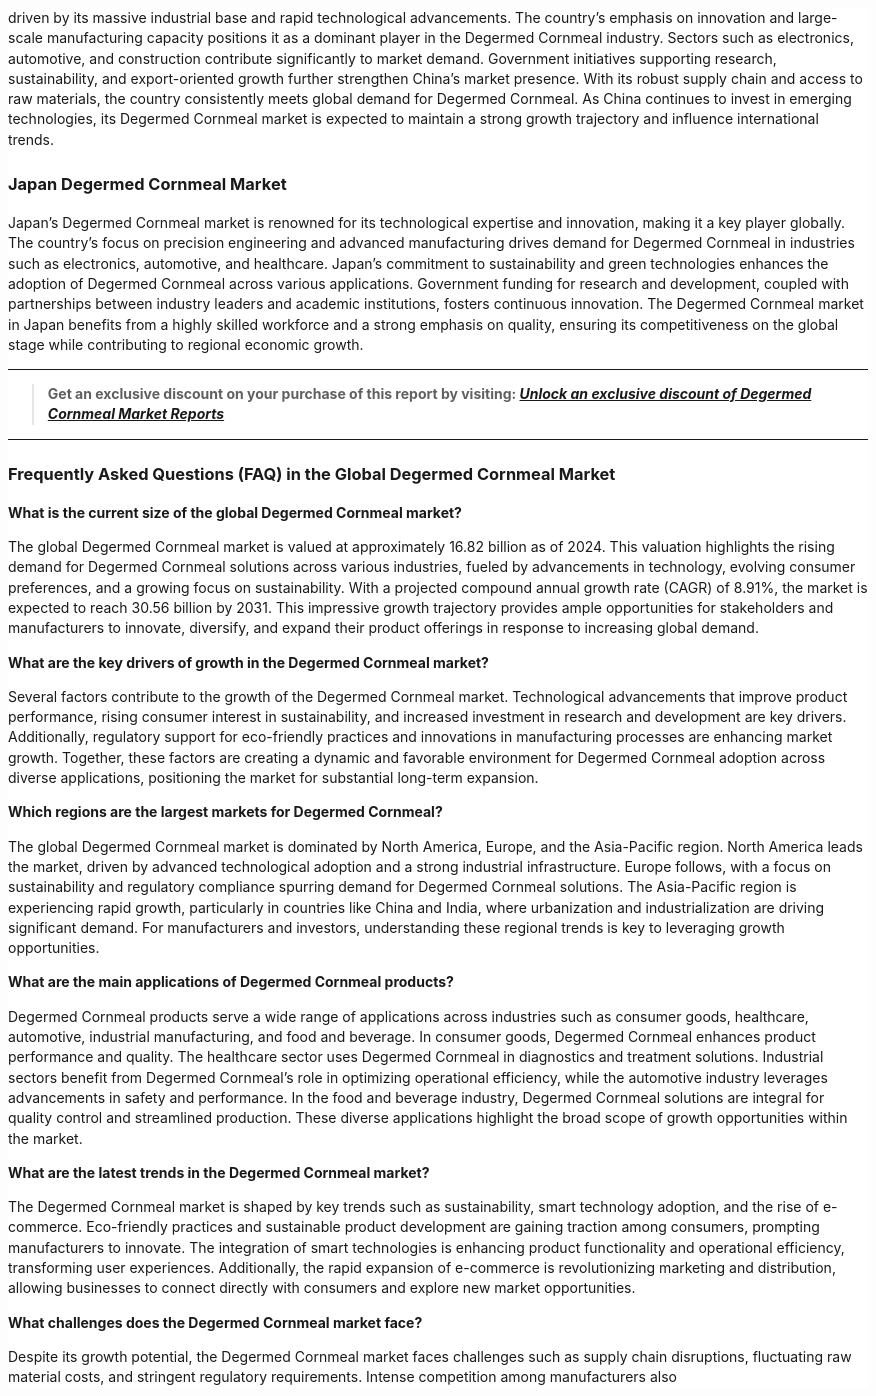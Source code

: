 driven by its massive industrial base and rapid technological advancements. The country&rsquo;s emphasis on innovation and large-scale manufacturing capacity positions it as a dominant player in the Degermed Cornmeal industry. Sectors such as electronics, automotive, and construction contribute significantly to market demand. Government initiatives supporting research, sustainability, and export-oriented growth further strengthen China&rsquo;s market presence. With its robust supply chain and access to raw materials, the country consistently meets global demand for Degermed Cornmeal. As China continues to invest in emerging technologies, its Degermed Cornmeal market is expected to maintain a strong growth trajectory and influence international trends.</p><h3>Japan Degermed Cornmeal Market</h3><p>Japan&rsquo;s Degermed Cornmeal market is renowned for its technological expertise and innovation, making it a key player globally. The country&rsquo;s focus on precision engineering and advanced manufacturing drives demand for Degermed Cornmeal in industries such as electronics, automotive, and healthcare. Japan&rsquo;s commitment to sustainability and green technologies enhances the adoption of Degermed Cornmeal across various applications. Government funding for research and development, coupled with partnerships between industry leaders and academic institutions, fosters continuous innovation. The Degermed Cornmeal market in Japan benefits from a highly skilled workforce and a strong emphasis on quality, ensuring its competitiveness on the global stage while contributing to regional economic growth.</p><hr /><blockquote><p><strong>Get an exclusive discount on your purchase of this report by visiting: <em><a href="://marketresearchpulse.com/ask-for-discount/56630?utm_source=Github&amp;utm_medium=025">Unlock an exclusive discount of Degermed Cornmeal Market Reports</a></em>&nbsp;</strong></p></blockquote><hr /><h3>Frequently Asked Questions (FAQ) in the Global Degermed Cornmeal Market</h3><p><strong>What is the current size of the global Degermed Cornmeal market?</strong></p><p>The global Degermed Cornmeal market is valued at approximately 16.82 billion as of 2024. This valuation highlights the rising demand for Degermed Cornmeal solutions across various industries, fueled by advancements in technology, evolving consumer preferences, and a growing focus on sustainability. With a projected compound annual growth rate (CAGR) of 8.91%, the market is expected to reach 30.56 billion by 2031. This impressive growth trajectory provides ample opportunities for stakeholders and manufacturers to innovate, diversify, and expand their product offerings in response to increasing global demand.</p><p><strong>What are the key drivers of growth in the Degermed Cornmeal market?</strong></p><p>Several factors contribute to the growth of the Degermed Cornmeal market. Technological advancements that improve product performance, rising consumer interest in sustainability, and increased investment in research and development are key drivers. Additionally, regulatory support for eco-friendly practices and innovations in manufacturing processes are enhancing market growth. Together, these factors are creating a dynamic and favorable environment for Degermed Cornmeal adoption across diverse applications, positioning the market for substantial long-term expansion.</p><p><strong>Which regions are the largest markets for Degermed Cornmeal?</strong></p><p>The global Degermed Cornmeal market is dominated by North America, Europe, and the Asia-Pacific region. North America leads the market, driven by advanced technological adoption and a strong industrial infrastructure. Europe follows, with a focus on sustainability and regulatory compliance spurring demand for Degermed Cornmeal solutions. The Asia-Pacific region is experiencing rapid growth, particularly in countries like China and India, where urbanization and industrialization are driving significant demand. For manufacturers and investors, understanding these regional trends is key to leveraging growth opportunities.</p><p><strong>What are the main applications of Degermed Cornmeal products?</strong></p><p>Degermed Cornmeal products serve a wide range of applications across industries such as consumer goods, healthcare, automotive, industrial manufacturing, and food and beverage. In consumer goods, Degermed Cornmeal enhances product performance and quality. The healthcare sector uses Degermed Cornmeal in diagnostics and treatment solutions. Industrial sectors benefit from Degermed Cornmeal&rsquo;s role in optimizing operational efficiency, while the automotive industry leverages advancements in safety and performance. In the food and beverage industry, Degermed Cornmeal solutions are integral for quality control and streamlined production. These diverse applications highlight the broad scope of growth opportunities within the market.</p><p><strong>What are the latest trends in the Degermed Cornmeal market?</strong></p><p>The Degermed Cornmeal market is shaped by key trends such as sustainability, smart technology adoption, and the rise of e-commerce. Eco-friendly practices and sustainable product development are gaining traction among consumers, prompting manufacturers to innovate. The integration of smart technologies is enhancing product functionality and operational efficiency, transforming user experiences. Additionally, the rapid expansion of e-commerce is revolutionizing marketing and distribution, allowing businesses to connect directly with consumers and explore new market opportunities.</p><p><strong>What challenges does the Degermed Cornmeal market face?</strong></p><p>Despite its growth potential, the Degermed Cornmeal market faces challenges such as supply chain disruptions, fluctuating raw material costs, and stringent regulatory requirements. Intense competition among manufacturers also